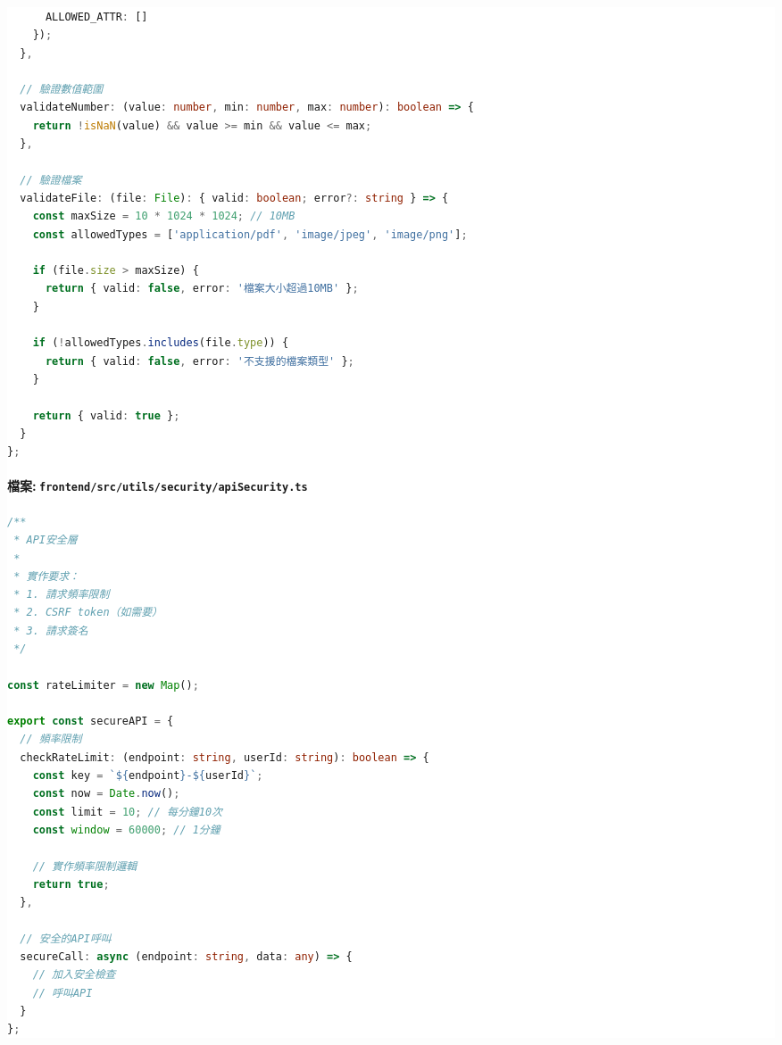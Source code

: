 ```typescript
      ALLOWED_ATTR: [] 
    });
  },
  
  // 驗證數值範圍
  validateNumber: (value: number, min: number, max: number): boolean => {
    return !isNaN(value) && value >= min && value <= max;
  },
  
  // 驗證檔案
  validateFile: (file: File): { valid: boolean; error?: string } => {
    const maxSize = 10 * 1024 * 1024; // 10MB
    const allowedTypes = ['application/pdf', 'image/jpeg', 'image/png'];
    
    if (file.size > maxSize) {
      return { valid: false, error: '檔案大小超過10MB' };
    }
    
    if (!allowedTypes.includes(file.type)) {
      return { valid: false, error: '不支援的檔案類型' };
    }
    
    return { valid: true };
  }
};
```

#### 檔案: `frontend/src/utils/security/apiSecurity.ts`
```typescript
/**
 * API安全層
 * 
 * 實作要求：
 * 1. 請求頻率限制
 * 2. CSRF token（如需要）
 * 3. 請求簽名
 */

const rateLimiter = new Map();

export const secureAPI = {
  // 頻率限制
  checkRateLimit: (endpoint: string, userId: string): boolean => {
    const key = `${endpoint}-${userId}`;
    const now = Date.now();
    const limit = 10; // 每分鐘10次
    const window = 60000; // 1分鐘
    
    // 實作頻率限制邏輯
    return true;
  },
  
  // 安全的API呼叫
  secureCall: async (endpoint: string, data: any) => {
    // 加入安全檢查
    // 呼叫API
  }
};
```
